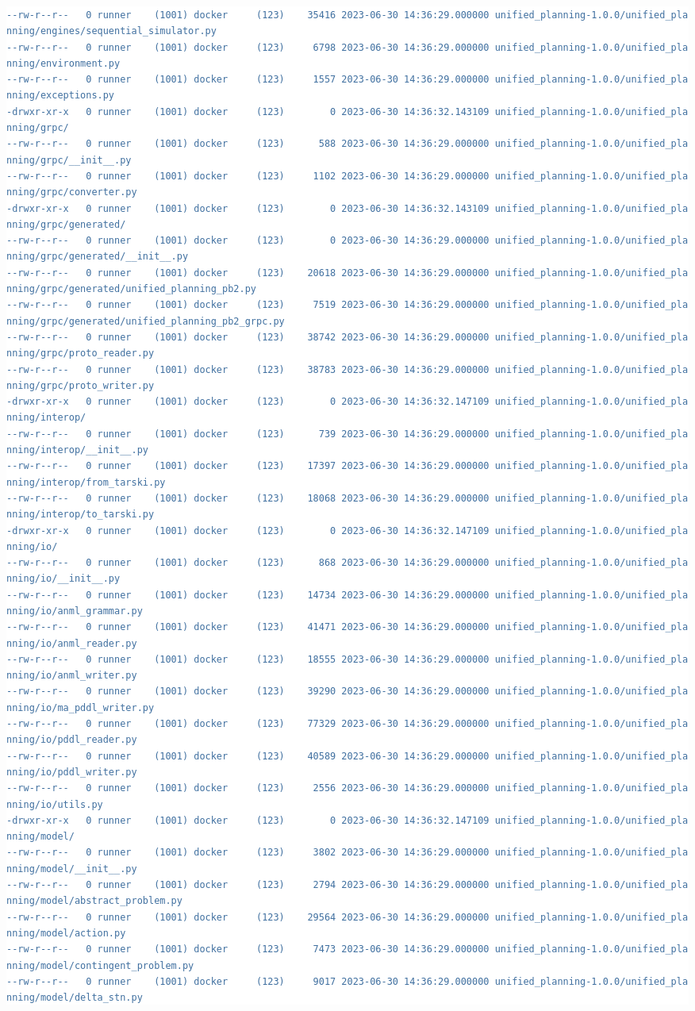 ```diff
--rw-r--r--   0 runner    (1001) docker     (123)    35416 2023-06-30 14:36:29.000000 unified_planning-1.0.0/unified_planning/engines/sequential_simulator.py
--rw-r--r--   0 runner    (1001) docker     (123)     6798 2023-06-30 14:36:29.000000 unified_planning-1.0.0/unified_planning/environment.py
--rw-r--r--   0 runner    (1001) docker     (123)     1557 2023-06-30 14:36:29.000000 unified_planning-1.0.0/unified_planning/exceptions.py
-drwxr-xr-x   0 runner    (1001) docker     (123)        0 2023-06-30 14:36:32.143109 unified_planning-1.0.0/unified_planning/grpc/
--rw-r--r--   0 runner    (1001) docker     (123)      588 2023-06-30 14:36:29.000000 unified_planning-1.0.0/unified_planning/grpc/__init__.py
--rw-r--r--   0 runner    (1001) docker     (123)     1102 2023-06-30 14:36:29.000000 unified_planning-1.0.0/unified_planning/grpc/converter.py
-drwxr-xr-x   0 runner    (1001) docker     (123)        0 2023-06-30 14:36:32.143109 unified_planning-1.0.0/unified_planning/grpc/generated/
--rw-r--r--   0 runner    (1001) docker     (123)        0 2023-06-30 14:36:29.000000 unified_planning-1.0.0/unified_planning/grpc/generated/__init__.py
--rw-r--r--   0 runner    (1001) docker     (123)    20618 2023-06-30 14:36:29.000000 unified_planning-1.0.0/unified_planning/grpc/generated/unified_planning_pb2.py
--rw-r--r--   0 runner    (1001) docker     (123)     7519 2023-06-30 14:36:29.000000 unified_planning-1.0.0/unified_planning/grpc/generated/unified_planning_pb2_grpc.py
--rw-r--r--   0 runner    (1001) docker     (123)    38742 2023-06-30 14:36:29.000000 unified_planning-1.0.0/unified_planning/grpc/proto_reader.py
--rw-r--r--   0 runner    (1001) docker     (123)    38783 2023-06-30 14:36:29.000000 unified_planning-1.0.0/unified_planning/grpc/proto_writer.py
-drwxr-xr-x   0 runner    (1001) docker     (123)        0 2023-06-30 14:36:32.147109 unified_planning-1.0.0/unified_planning/interop/
--rw-r--r--   0 runner    (1001) docker     (123)      739 2023-06-30 14:36:29.000000 unified_planning-1.0.0/unified_planning/interop/__init__.py
--rw-r--r--   0 runner    (1001) docker     (123)    17397 2023-06-30 14:36:29.000000 unified_planning-1.0.0/unified_planning/interop/from_tarski.py
--rw-r--r--   0 runner    (1001) docker     (123)    18068 2023-06-30 14:36:29.000000 unified_planning-1.0.0/unified_planning/interop/to_tarski.py
-drwxr-xr-x   0 runner    (1001) docker     (123)        0 2023-06-30 14:36:32.147109 unified_planning-1.0.0/unified_planning/io/
--rw-r--r--   0 runner    (1001) docker     (123)      868 2023-06-30 14:36:29.000000 unified_planning-1.0.0/unified_planning/io/__init__.py
--rw-r--r--   0 runner    (1001) docker     (123)    14734 2023-06-30 14:36:29.000000 unified_planning-1.0.0/unified_planning/io/anml_grammar.py
--rw-r--r--   0 runner    (1001) docker     (123)    41471 2023-06-30 14:36:29.000000 unified_planning-1.0.0/unified_planning/io/anml_reader.py
--rw-r--r--   0 runner    (1001) docker     (123)    18555 2023-06-30 14:36:29.000000 unified_planning-1.0.0/unified_planning/io/anml_writer.py
--rw-r--r--   0 runner    (1001) docker     (123)    39290 2023-06-30 14:36:29.000000 unified_planning-1.0.0/unified_planning/io/ma_pddl_writer.py
--rw-r--r--   0 runner    (1001) docker     (123)    77329 2023-06-30 14:36:29.000000 unified_planning-1.0.0/unified_planning/io/pddl_reader.py
--rw-r--r--   0 runner    (1001) docker     (123)    40589 2023-06-30 14:36:29.000000 unified_planning-1.0.0/unified_planning/io/pddl_writer.py
--rw-r--r--   0 runner    (1001) docker     (123)     2556 2023-06-30 14:36:29.000000 unified_planning-1.0.0/unified_planning/io/utils.py
-drwxr-xr-x   0 runner    (1001) docker     (123)        0 2023-06-30 14:36:32.147109 unified_planning-1.0.0/unified_planning/model/
--rw-r--r--   0 runner    (1001) docker     (123)     3802 2023-06-30 14:36:29.000000 unified_planning-1.0.0/unified_planning/model/__init__.py
--rw-r--r--   0 runner    (1001) docker     (123)     2794 2023-06-30 14:36:29.000000 unified_planning-1.0.0/unified_planning/model/abstract_problem.py
--rw-r--r--   0 runner    (1001) docker     (123)    29564 2023-06-30 14:36:29.000000 unified_planning-1.0.0/unified_planning/model/action.py
--rw-r--r--   0 runner    (1001) docker     (123)     7473 2023-06-30 14:36:29.000000 unified_planning-1.0.0/unified_planning/model/contingent_problem.py
--rw-r--r--   0 runner    (1001) docker     (123)     9017 2023-06-30 14:36:29.000000 unified_planning-1.0.0/unified_planning/model/delta_stn.py
```